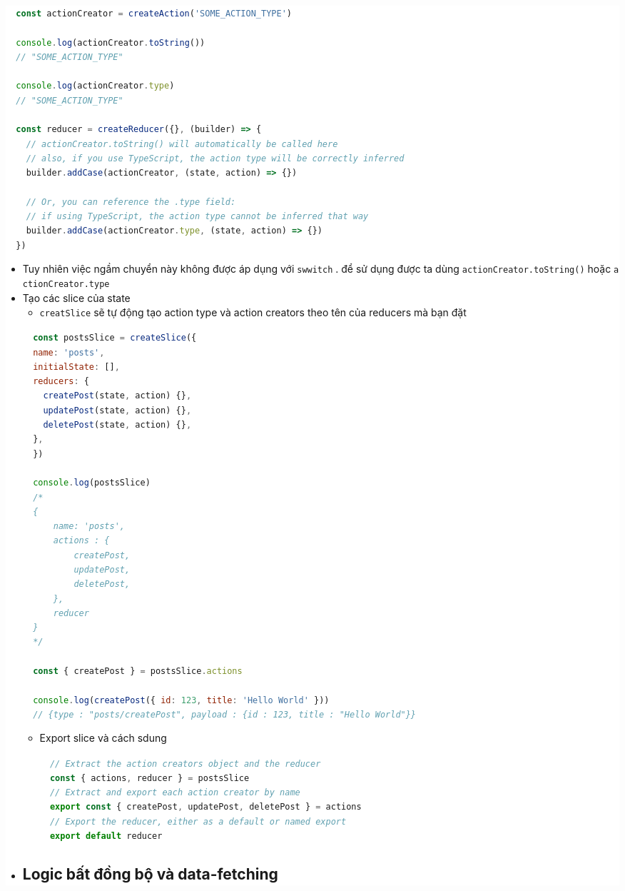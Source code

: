   ```javascript
    const actionCreator = createAction('SOME_ACTION_TYPE')

    console.log(actionCreator.toString())
    // "SOME_ACTION_TYPE"

    console.log(actionCreator.type)
    // "SOME_ACTION_TYPE"

    const reducer = createReducer({}, (builder) => {
      // actionCreator.toString() will automatically be called here
      // also, if you use TypeScript, the action type will be correctly inferred
      builder.addCase(actionCreator, (state, action) => {})

      // Or, you can reference the .type field:
      // if using TypeScript, the action type cannot be inferred that way
      builder.addCase(actionCreator.type, (state, action) => {})
    })
  ```
  - Tuy nhiên việc ngầm chuyển này không được áp dụng với `swwitch` . để sử dụng được ta dùng `actionCreator.toString()` hoặc `actionCreator.type`
- Tạo các slice của state
  - `creatSlice` sẽ tự động tạo action type và action creators theo tên của reducers mà bạn đặt 
  ```javascript
    const postsSlice = createSlice({
    name: 'posts',
    initialState: [],
    reducers: {
      createPost(state, action) {},
      updatePost(state, action) {},
      deletePost(state, action) {},
    },
    })

    console.log(postsSlice)
    /*
    {
        name: 'posts',
        actions : {
            createPost,
            updatePost,
            deletePost,
        },
        reducer
    }
    */

    const { createPost } = postsSlice.actions

    console.log(createPost({ id: 123, title: 'Hello World' }))
    // {type : "posts/createPost", payload : {id : 123, title : "Hello World"}}
  ```
  - Export slice và cách sdung
    ```javascript
      // Extract the action creators object and the reducer
      const { actions, reducer } = postsSlice
      // Extract and export each action creator by name
      export const { createPost, updatePost, deletePost } = actions
      // Export the reducer, either as a default or named export
      export default reducer
    ```
- Logic bất đồng bộ và data-fetching
  - 